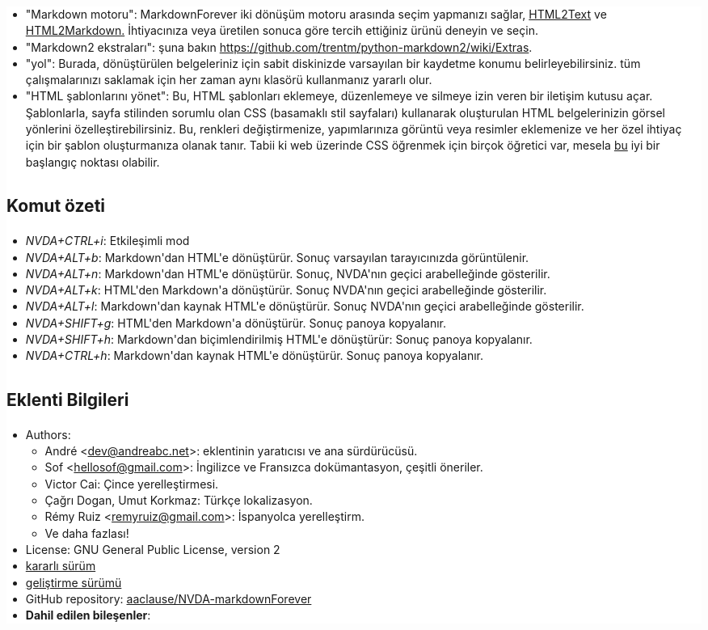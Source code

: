 * "Markdown motoru": MarkdownForever iki dönüşüm motoru arasında seçim yapmanızı sağlar, [HTML2Text](https://pypi.org/project/html2text/) ve [HTML2Markdown.](https://pypi.org/project/html2markdown/) İhtiyacınıza veya üretilen sonuca göre tercih ettiğiniz ürünü deneyin ve seçin.
* "Markdown2 ekstraları": şuna bakın <https://github.com/trentm/python-markdown2/wiki/Extras>.
* "yol": Burada, dönüştürülen belgeleriniz için sabit diskinizde varsayılan bir kaydetme konumu belirleyebilirsiniz. tüm çalışmalarınızı saklamak için her zaman aynı klasörü kullanmanız yararlı olur.
* "HTML şablonlarını yönet": Bu, HTML şablonları eklemeye, düzenlemeye ve silmeye izin veren bir iletişim kutusu açar. Şablonlarla, sayfa stilinden sorumlu olan CSS (basamaklı stil sayfaları) kullanarak oluşturulan HTML belgelerinizin görsel yönlerini özelleştirebilirsiniz. Bu, renkleri değiştirmenize, yapımlarınıza görüntü  veya resimler eklemenize ve her özel ihtiyaç için bir şablon oluşturmanıza olanak tanır. Tabii ki web üzerinde CSS öğrenmek için birçok öğretici var,  mesela [bu](https://www.htmldog.com/guides/css/beginner/) iyi bir başlangıç noktası olabilir.

## Komut özeti

- *NVDA+CTRL+i*: Etkileşimli mod
- *NVDA+ALT+b*: Markdown'dan HTML'e dönüştürür. Sonuç varsayılan tarayıcınızda görüntülenir.
- *NVDA+ALT+n*: Markdown'dan HTML'e dönüştürür. Sonuç, NVDA'nın geçici arabelleğinde gösterilir.
- *NVDA+ALT+k*: HTML'den Markdown'a dönüştürür. Sonuç NVDA'nın geçici arabelleğinde gösterilir.
- *NVDA+ALT+l*: Markdown'dan kaynak HTML'e dönüştürür. Sonuç NVDA'nın geçici arabelleğinde gösterilir.
- *NVDA+SHIFT+g*: HTML'den Markdown'a dönüştürür. Sonuç panoya kopyalanır.
- *NVDA+SHIFT+h*: Markdown'dan biçimlendirilmiş HTML'e dönüştürür: Sonuç panoya kopyalanır.
- *NVDA+CTRL+h*: Markdown'dan kaynak HTML'e dönüştürür. Sonuç panoya kopyalanır.

## Eklenti Bilgileri

* Authors:
	- André &lt;<dev@andreabc.net>&gt;: eklentinin yaratıcısı ve ana sürdürücüsü.
	- Sof &lt;<hellosof@gmail.com>&gt;: İngilizce ve Fransızca dokümantasyon, çeşitli öneriler.
	- Victor Cai: Çince yerelleştirmesi.
	- Çağrı Dogan, Umut Korkmaz: Türkçe lokalizasyon.
	- Rémy Ruiz &lt;<remyruiz@gmail.com>&gt;: İspanyolca yerelleştirm.
	- Ve daha fazlası!
* License: GNU General Public License, version 2
* [kararlı sürüm](https://andreabc.net/projects/NVDA_addons/markdownForever.nvda-addon)
* [geliştirme sürümü](https://andreabc.net/projects/NVDA_addons/markdownForever.nvda-addon?channel=dev)
* GitHub repository: [aaclause/NVDA-markdownForever](https://github.com/aaclause/nvda-markdownForever)
* **Dahil edilen bileşenler**: